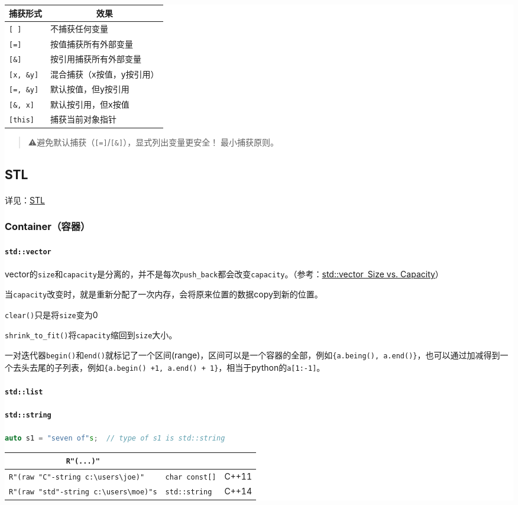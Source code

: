 | 捕获形式  | 效果                       |
| --------- | -------------------------- |
| `[ ]`     | 不捕获任何变量             |
| `[=]`     | 按值捕获所有外部变量       |
| `[&]`     | 按引用捕获所有外部变量     |
| `[x, &y]` | 混合捕获（x按值，y按引用） |
| `[=, &y]` | 默认按值，但y按引用        |
| `[&, x]`  | 默认按引用，但x按值        |
| `[this]`  | 捕获当前对象指针           |

> :warning:避免默认捕获（`[=]`/`[&]`），显式列出变量更安全！
> 最小捕获原则。



## STL

详见：[STL](./STL.md)

### Container（容器）

#### `std::vector`

vector的`size`和`capacity`是分离的，并不是每次`push_back`都会改变`capacity`。（参考：[std::vector Size vs. Capacity](https://hackingcpp.com/cpp/lang/memory_basics.html)）

当`capacity`改变时，就是重新分配了一次内存，会将原来位置的数据copy到新的位置。

`clear()`只是将`size`变为0

`shrink_to_fit()`将`capacity`缩回到`size`大小。

一对迭代器`begin()`和`end()`就标记了一个区间(range)，区间可以是一个容器的全部，例如`{a.being(), a.end()}`，也可以通过加减得到一个去头去尾的子列表，例如`{a.begin() +1, a.end() + 1}`，相当于python的`a[1:-1]`。



#### `std::list`



#### `std::string`

```cpp
auto s1 = "seven of"s;  // type of s1 is std::string
```

| `R"(...)"`                            |                |       |
| ------------------------------------- | -------------- | ----- |
| `R"(raw "C"-string c:\users\joe)"`    | `char const[]` | C++11 |
| `R"(raw "std"-string c:\users\moe)"s` | `std::string`  | C++14 |
